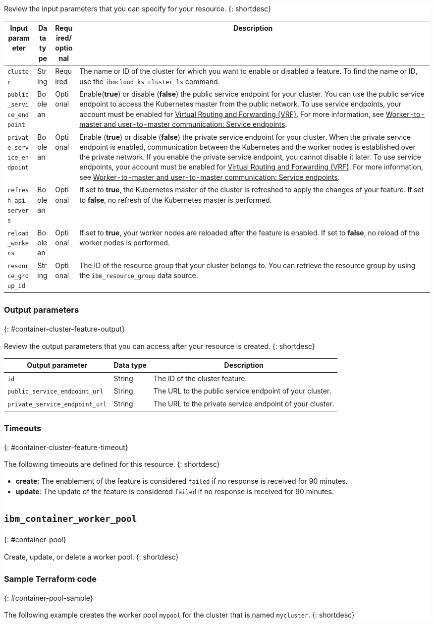 Review the input parameters that you can specify for your resource. 
{: shortdesc}

| Input parameter | Data type | Required/ optional | Description |
| ------------- |-------------| ----- | -------------- |
| `cluster` | String | Required | The name or ID of the cluster for which you want to enable or disabled a feature. To find the name or ID, use the `ibmcloud ks cluster ls` command. |
| `public_service_endpoint` | Boolean | Optional | Enable(**true**) or disable (**false**) the public service endpoint for your cluster. You can use the public service endpoint to access the Kubernetes master from the public network. To use service endpoints, your account must be enabled for [Virtual Routing and Forwarding (VRF)](/docs/account?topic=account-vrf-service-endpoint#vrf). For more information, see [Worker-to-master and user-to-master communication: Service endpoints](/docs/containers?topic=containers-plan_clusters#workeruser-master). | 
| `private_service_endpoint` | Boolean | Optional | Enable (**true**) or disable (**false**) the private service endpoint for your cluster. When the private service endpoint is enabled, communication between the Kubernetes and the worker nodes is established over the private network. If you enable the private service endpoint, you cannot disable it later. To use service endpoints, your account must be enabled for [Virtual Routing and Forwarding (VRF)](/docs/account?topic=account-vrf-service-endpoint#vrf). For more information, see [Worker-to-master and user-to-master communication: Service endpoints](/docs/containers?topic=containers-plan_clusters#workeruser-master). | 
| `refresh_api_servers` | Boolean | Optional | If set to **true**, the Kubernetes master of the cluster is refreshed to apply the changes of your feature. If set to **false**, no refresh of the Kubernetes master is performed. |
| `reload_workers` | Boolean | Optional|If set to **true**, your worker nodes are reloaded after the feature is enabled. If set to **false**, no reload of the worker nodes is performed. |
| `resource_group_id` | String | Optional | The ID of the resource group that your cluster belongs to. You can retrieve the resource group by using the `ibm_resource_group` data source. 

### Output parameters
{: #container-cluster-feature-output}

Review the output parameters that you can access after your resource is created. {: shortdesc}

| Output parameter | Data type | Description |
| ------------ |-------------| -------------- |
| `id` | String | The ID of the cluster feature. | 
| `public_service_endpoint_url` | String | The URL to the public service endpoint of your cluster. | 
| `private_service_endpoint_url` | String | The URL to the private service endpoint of your cluster. | 


### Timeouts
{: #container-cluster-feature-timeout}

The following timeouts are defined for this resource. 
{: shortdesc}

* **create**: The enablement of the feature is considered `failed` if no response is received for 90 minutes.
* **update**: The update of the feature is considered `failed` if no response is received for 90 minutes. 


## `ibm_container_worker_pool`
{: #container-pool}

Create, update, or delete a worker pool.
{: shortdesc}

### Sample Terraform code
{: #container-pool-sample}

The following example creates the worker pool `mypool` for the cluster that is named `mycluster`. 
{: shortdesc}
